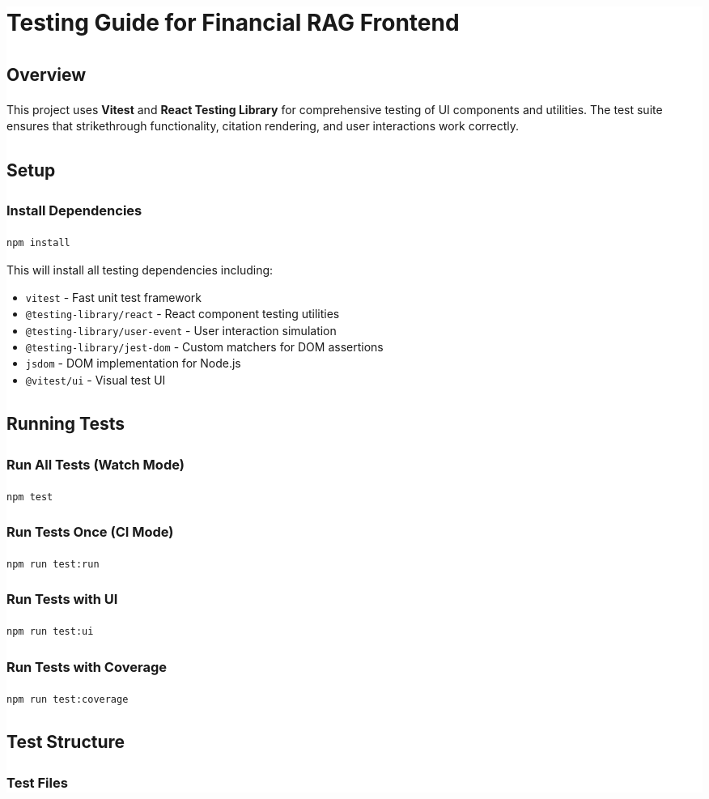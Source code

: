 # Testing Guide for Financial RAG Frontend

## Overview

This project uses **Vitest** and **React Testing Library** for comprehensive testing of UI components and utilities. The test suite ensures that strikethrough functionality, citation rendering, and user interactions work correctly.

## Setup

### Install Dependencies

```bash
npm install
```

This will install all testing dependencies including:
- `vitest` - Fast unit test framework
- `@testing-library/react` - React component testing utilities
- `@testing-library/user-event` - User interaction simulation
- `@testing-library/jest-dom` - Custom matchers for DOM assertions
- `jsdom` - DOM implementation for Node.js
- `@vitest/ui` - Visual test UI

## Running Tests

### Run All Tests (Watch Mode)
```bash
npm test
```

### Run Tests Once (CI Mode)
```bash
npm run test:run
```

### Run Tests with UI
```bash
npm run test:ui
```

### Run Tests with Coverage
```bash
npm run test:coverage
```

## Test Structure

### Test Files
